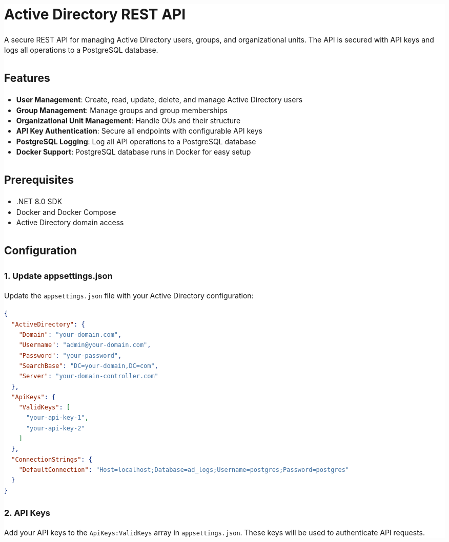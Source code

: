 # Active Directory REST API

A secure REST API for managing Active Directory users, groups, and organizational units. The API is secured with API keys and logs all operations to a PostgreSQL database.

## Features

- **User Management**: Create, read, update, delete, and manage Active Directory users
- **Group Management**: Manage groups and group memberships
- **Organizational Unit Management**: Handle OUs and their structure
- **API Key Authentication**: Secure all endpoints with configurable API keys
- **PostgreSQL Logging**: Log all API operations to a PostgreSQL database
- **Docker Support**: PostgreSQL database runs in Docker for easy setup

## Prerequisites

- .NET 8.0 SDK
- Docker and Docker Compose
- Active Directory domain access

## Configuration

### 1. Update appsettings.json

Update the `appsettings.json` file with your Active Directory configuration:

```json
{
  "ActiveDirectory": {
    "Domain": "your-domain.com",
    "Username": "admin@your-domain.com",
    "Password": "your-password",
    "SearchBase": "DC=your-domain,DC=com",
    "Server": "your-domain-controller.com"
  },
  "ApiKeys": {
    "ValidKeys": [
      "your-api-key-1",
      "your-api-key-2"
    ]
  },
  "ConnectionStrings": {
    "DefaultConnection": "Host=localhost;Database=ad_logs;Username=postgres;Password=postgres"
  }
}
```

### 2. API Keys

Add your API keys to the `ApiKeys:ValidKeys` array in `appsettings.json`. These keys will be used to authenticate API requests.
